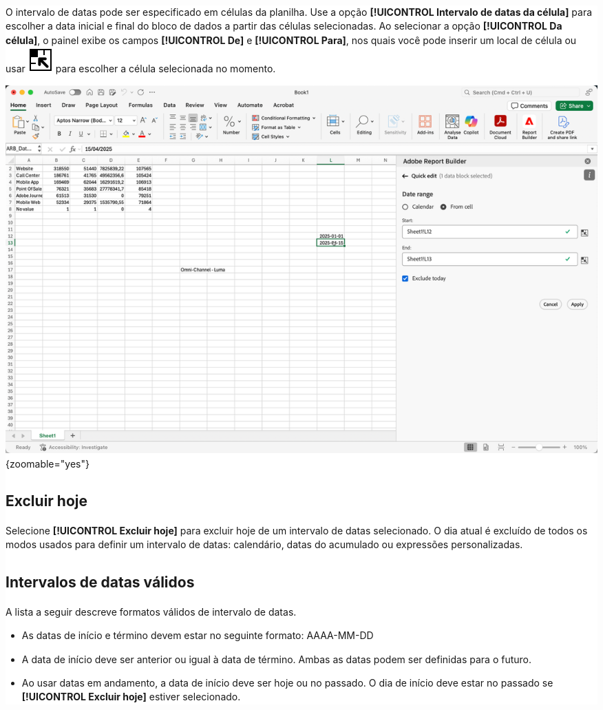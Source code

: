 O intervalo de datas pode ser especificado em células da planilha. Use a opção **[!UICONTROL Intervalo de datas da célula]** para escolher a data inicial e final do bloco de dados a partir das células selecionadas. Ao selecionar a opção **[!UICONTROL Da célula]**, o painel exibe os campos **[!UICONTROL De]** e **[!UICONTROL Para]**, nos quais você pode inserir um local de célula ou usar ![DataBlockSelector](/help/assets/icons/DataBlockSelector.svg) para escolher a célula selecionada no momento.

![Selecionar da célula Folha1!H4 para Folha1!I4](./assets/date-range-from-cell.png){zoomable="yes"}


## Excluir hoje

Selecione **[!UICONTROL Excluir hoje]** para excluir hoje de um intervalo de datas selecionado. O dia atual é excluído de todos os modos usados para definir um intervalo de datas: calendário, datas do acumulado ou expressões personalizadas.


## Intervalos de datas válidos

A lista a seguir descreve formatos válidos de intervalo de datas.

- As datas de início e término devem estar no seguinte formato: AAAA-MM-DD

- A data de início deve ser anterior ou igual à data de término. Ambas as datas podem ser definidas para o futuro.

- Ao usar datas em andamento, a data de início deve ser hoje ou no passado. O dia de início deve estar no passado se **[!UICONTROL Excluir hoje]** estiver selecionado.
